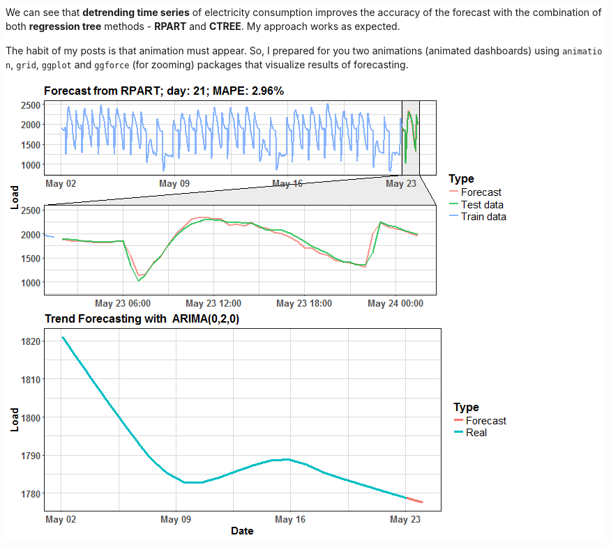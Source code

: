 We can see that **detrending time series** of electricity consumption improves the accuracy of the forecast with the combination of both **regression tree** methods - **RPART** and **CTREE**. My approach works as expected.
 
The habit of my posts is that animation must appear. So, I prepared for you two animations (animated dashboards) using `animation`, `grid`, `ggplot` and `ggforce` (for zooming) packages that visualize results of forecasting.
 
![](/images/post_5/trendRPART.gif)
 